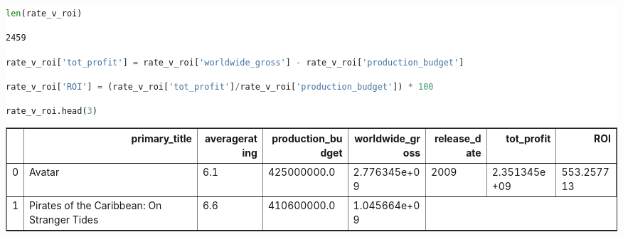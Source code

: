 
```python
len(rate_v_roi)
```




    2459




```python
rate_v_roi['tot_profit'] = rate_v_roi['worldwide_gross'] - rate_v_roi['production_budget']
```


```python
rate_v_roi['ROI'] = (rate_v_roi['tot_profit']/rate_v_roi['production_budget']) * 100
```


```python
rate_v_roi.head(3)
```




<div>
<style scoped>
    .dataframe tbody tr th:only-of-type {
        vertical-align: middle;
    }

    .dataframe tbody tr th {
        vertical-align: top;
    }

    .dataframe thead th {
        text-align: right;
    }
</style>
<table border="1" class="dataframe">
  <thead>
    <tr style="text-align: right;">
      <th></th>
      <th>primary_title</th>
      <th>averagerating</th>
      <th>production_budget</th>
      <th>worldwide_gross</th>
      <th>release_date</th>
      <th>tot_profit</th>
      <th>ROI</th>
    </tr>
  </thead>
  <tbody>
    <tr>
      <td>0</td>
      <td>Avatar</td>
      <td>6.1</td>
      <td>425000000.0</td>
      <td>2.776345e+09</td>
      <td>2009</td>
      <td>2.351345e+09</td>
      <td>553.257713</td>
    </tr>
    <tr>
      <td>1</td>
      <td>Pirates of the Caribbean: On Stranger Tides</td>
      <td>6.6</td>
      <td>410600000.0</td>
      <td>1.045664e+09</td>